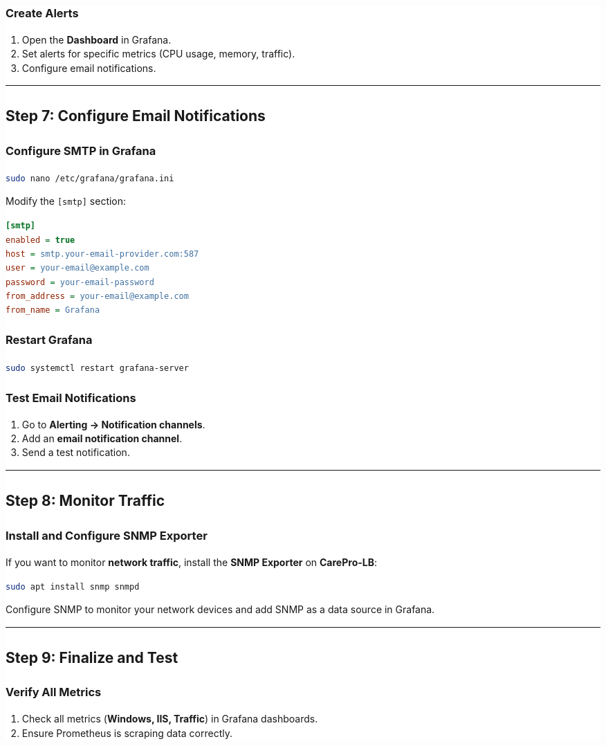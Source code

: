 ### Create Alerts
1. Open the **Dashboard** in Grafana.
2. Set alerts for specific metrics (CPU usage, memory, traffic).
3. Configure email notifications.

---
## Step 7: Configure Email Notifications
### Configure SMTP in Grafana
```bash
sudo nano /etc/grafana/grafana.ini
```

Modify the `[smtp]` section:
```ini
[smtp]
enabled = true
host = smtp.your-email-provider.com:587
user = your-email@example.com
password = your-email-password
from_address = your-email@example.com
from_name = Grafana
```

### Restart Grafana
```bash
sudo systemctl restart grafana-server
```

### Test Email Notifications
1. Go to **Alerting → Notification channels**.
2. Add an **email notification channel**.
3. Send a test notification.

---
## Step 8: Monitor Traffic
### Install and Configure SNMP Exporter
If you want to monitor **network traffic**, install the **SNMP Exporter** on **CarePro-LB**:
```bash
sudo apt install snmp snmpd
```
Configure SNMP to monitor your network devices and add SNMP as a data source in Grafana.

---
## Step 9: Finalize and Test
### Verify All Metrics
1. Check all metrics (**Windows, IIS, Traffic**) in Grafana dashboards.
2. Ensure Prometheus is scraping data correctly.
